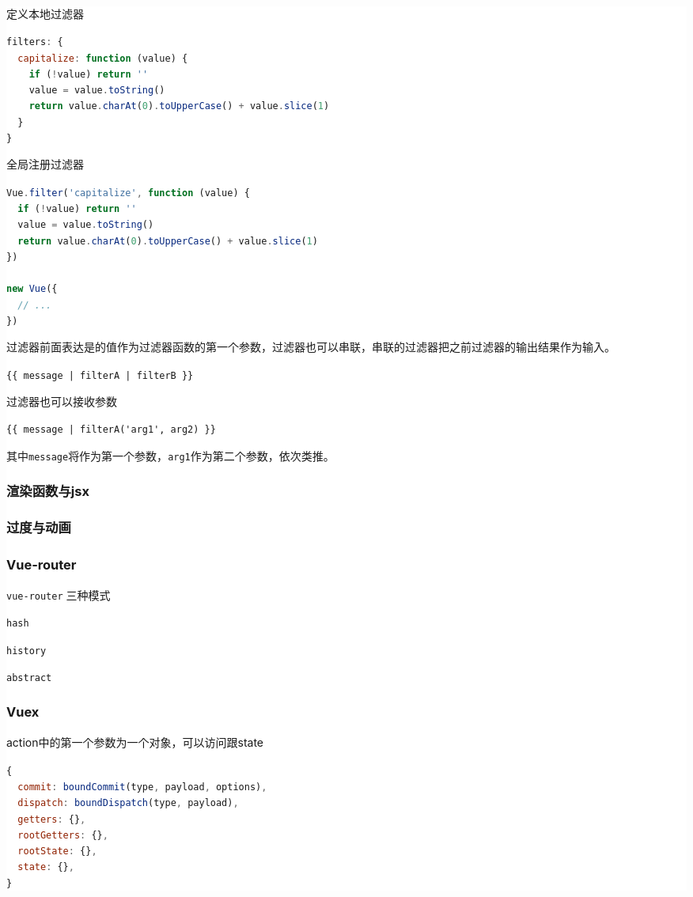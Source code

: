 定义本地过滤器

```js
filters: {
  capitalize: function (value) {
    if (!value) return ''
    value = value.toString()
    return value.charAt(0).toUpperCase() + value.slice(1)
  }
}
```

全局注册过滤器

```js
Vue.filter('capitalize', function (value) {
  if (!value) return ''
  value = value.toString()
  return value.charAt(0).toUpperCase() + value.slice(1)
})

new Vue({
  // ...
})
```

过滤器前面表达是的值作为过滤器函数的第一个参数，过滤器也可以串联，串联的过滤器把之前过滤器的输出结果作为输入。

```html
{{ message | filterA | filterB }}
```

过滤器也可以接收参数

```html
{{ message | filterA('arg1', arg2) }}
```

其中`message`将作为第一个参数，`arg1`作为第二个参数，依次类推。


### 渲染函数与jsx

### 过度与动画

### Vue-router

`vue-router` 三种模式

`hash`

`history`

`abstract`


### Vuex

action中的第一个参数为一个对象，可以访问跟state
```js
{
  commit: boundCommit(type, payload, options),
  dispatch: boundDispatch(type, payload),
  getters: {},
  rootGetters: {},
  rootState: {},
  state: {},
}
```
